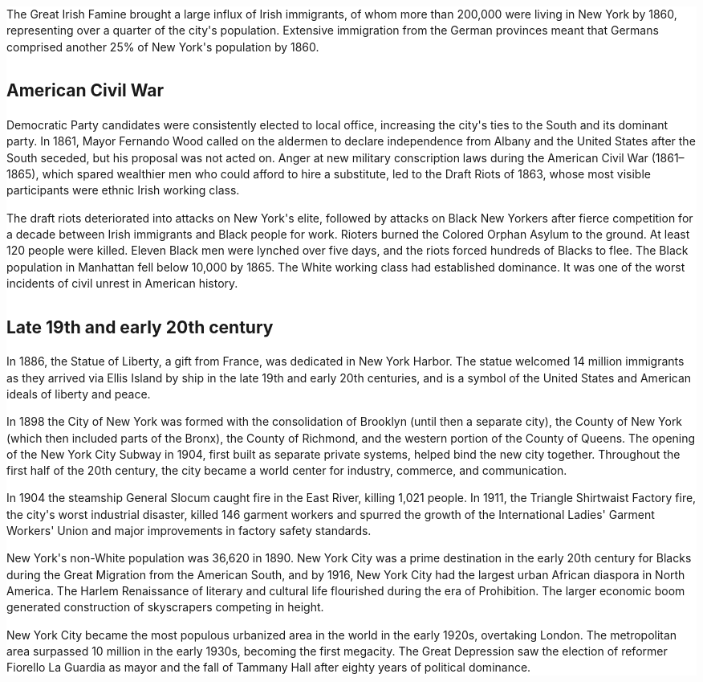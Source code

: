 
The Great Irish Famine brought a large influx of Irish immigrants, of whom more than 200,000 were living in New York by 1860, representing over a quarter of the city's population. Extensive immigration from the German provinces meant that Germans comprised another 25% of New York's population by 1860.


## American Civil War

Democratic Party candidates were consistently elected to local office, increasing the city's ties to the South and its dominant party. In 1861, Mayor Fernando Wood called on the aldermen to declare independence from Albany and the United States after the South seceded, but his proposal was not acted on. Anger at new military conscription laws during the American Civil War (1861–1865), which spared wealthier men who could afford to hire a substitute, led to the Draft Riots of 1863, whose most visible participants were ethnic Irish working class.


The draft riots deteriorated into attacks on New York's elite, followed by attacks on Black New Yorkers after fierce competition for a decade between Irish immigrants and Black people for work. Rioters burned the Colored Orphan Asylum to the ground. At least 120 people were killed. Eleven Black men were lynched over five days, and the riots forced hundreds of Blacks to flee. The Black population in Manhattan fell below 10,000 by 1865. The White working class had established dominance. It was one of the worst incidents of civil unrest in American history.


## Late 19th and early 20th century

In 1886, the Statue of Liberty, a gift from France, was dedicated in New York Harbor. The statue welcomed 14 million immigrants as they arrived via Ellis Island by ship in the late 19th and early 20th centuries, and is a symbol of the United States and American ideals of liberty and peace.


In 1898 the City of New York was formed with the consolidation of Brooklyn (until then a separate city), the County of New York (which then included parts of the Bronx), the County of Richmond, and the western portion of the County of Queens. The opening of the New York City Subway in 1904, first built as separate private systems, helped bind the new city together. Throughout the first half of the 20th century, the city became a world center for industry, commerce, and communication.


In 1904 the steamship General Slocum caught fire in the East River, killing 1,021 people. In 1911, the Triangle Shirtwaist Factory fire, the city's worst industrial disaster, killed 146 garment workers and spurred the growth of the International Ladies' Garment Workers' Union and major improvements in factory safety standards.


New York's non-White population was 36,620 in 1890. New York City was a prime destination in the early 20th century for Blacks during the Great Migration from the American South, and by 1916, New York City had the largest urban African diaspora in North America. The Harlem Renaissance of literary and cultural life flourished during the era of Prohibition. The larger economic boom generated construction of skyscrapers competing in height.


New York City became the most populous urbanized area in the world in the early 1920s, overtaking London. The metropolitan area surpassed 10 million in the early 1930s, becoming the first megacity. The Great Depression saw the election of reformer Fiorello La Guardia as mayor and the fall of Tammany Hall after eighty years of political dominance.
